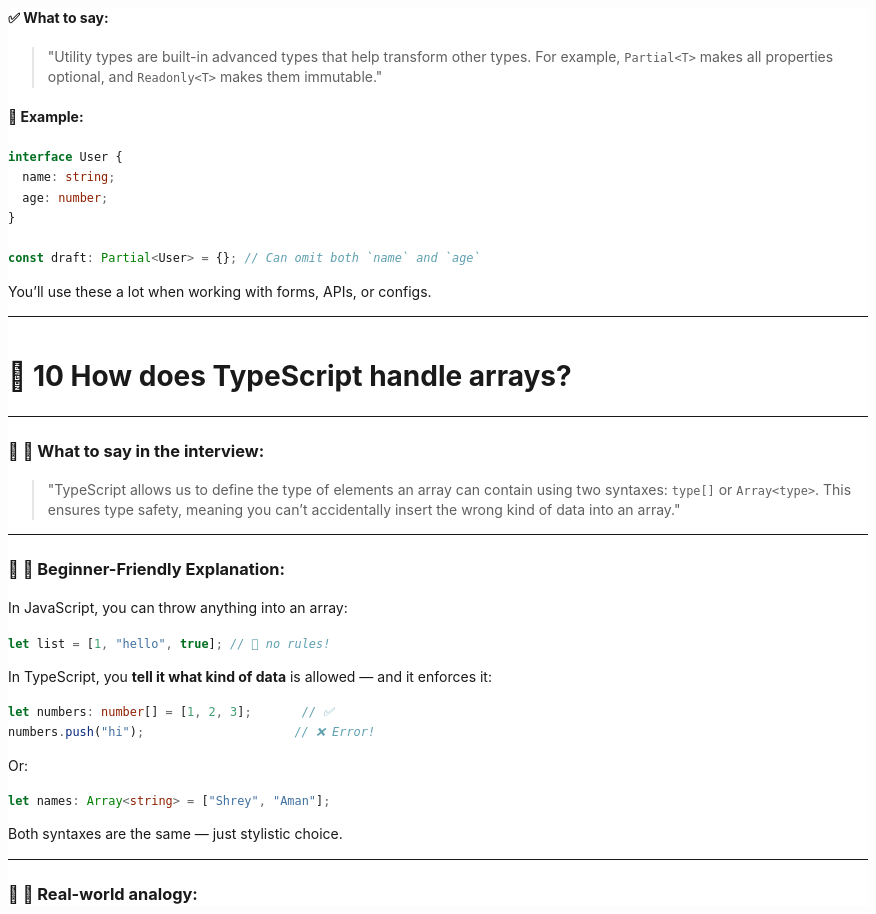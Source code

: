 #### ✅ What to say:

> "Utility types are built-in advanced types that help transform other types. For example, `Partial<T>` makes all properties optional, and `Readonly<T>` makes them immutable."

#### 🧠 Example:

```ts
interface User {
  name: string;
  age: number;
}

const draft: Partial<User> = {}; // Can omit both `name` and `age`
```

You’ll use these a lot when working with forms, APIs, or configs.

---
# 🔹 10 **How does TypeScript handle arrays?**

---

### 🔹 **🔸 What to say in the interview:**

> "TypeScript allows us to define the type of elements an array can contain using two syntaxes: `type[]` or `Array<type>`. This ensures type safety, meaning you can’t accidentally insert the wrong kind of data into an array."

---

### 🔹 **🔸 Beginner-Friendly Explanation:**

In JavaScript, you can throw anything into an array:

```js
let list = [1, "hello", true]; // 😬 no rules!
```

In TypeScript, you **tell it what kind of data** is allowed — and it enforces it:

```ts
let numbers: number[] = [1, 2, 3];       // ✅
numbers.push("hi");                     // ❌ Error!
```

Or:

```ts
let names: Array<string> = ["Shrey", "Aman"];
```

Both syntaxes are the same — just stylistic choice.

---

### 🔹 **🔸 Real-world analogy:**


  [index: number]: string;
  [K in Keys]: string;